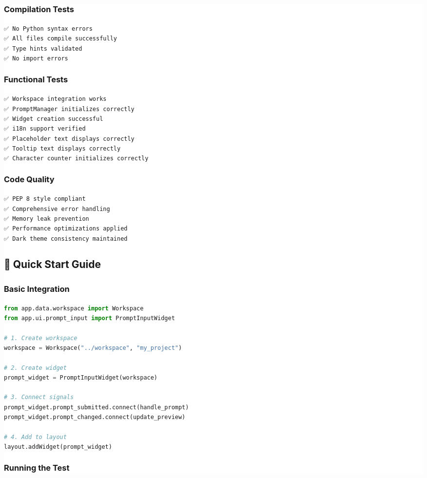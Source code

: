 ### Compilation Tests
```
✅ No Python syntax errors
✅ All files compile successfully
✅ Type hints validated
✅ No import errors
```

### Functional Tests
```
✅ Workspace integration works
✅ PromptManager initializes correctly
✅ Widget creation successful
✅ i18n support verified
✅ Placeholder text displays correctly
✅ Tooltip text displays correctly
✅ Character counter initializes correctly
```

### Code Quality
```
✅ PEP 8 style compliant
✅ Comprehensive error handling
✅ Memory leak prevention
✅ Performance optimizations applied
✅ Dark theme consistency maintained
```

## 🚀 Quick Start Guide

### Basic Integration

```python
from app.data.workspace import Workspace
from app.ui.prompt_input import PromptInputWidget

# 1. Create workspace
workspace = Workspace("../workspace", "my_project")

# 2. Create widget
prompt_widget = PromptInputWidget(workspace)

# 3. Connect signals
prompt_widget.prompt_submitted.connect(handle_prompt)
prompt_widget.prompt_changed.connect(update_preview)

# 4. Add to layout
layout.addWidget(prompt_widget)
```

### Running the Test
